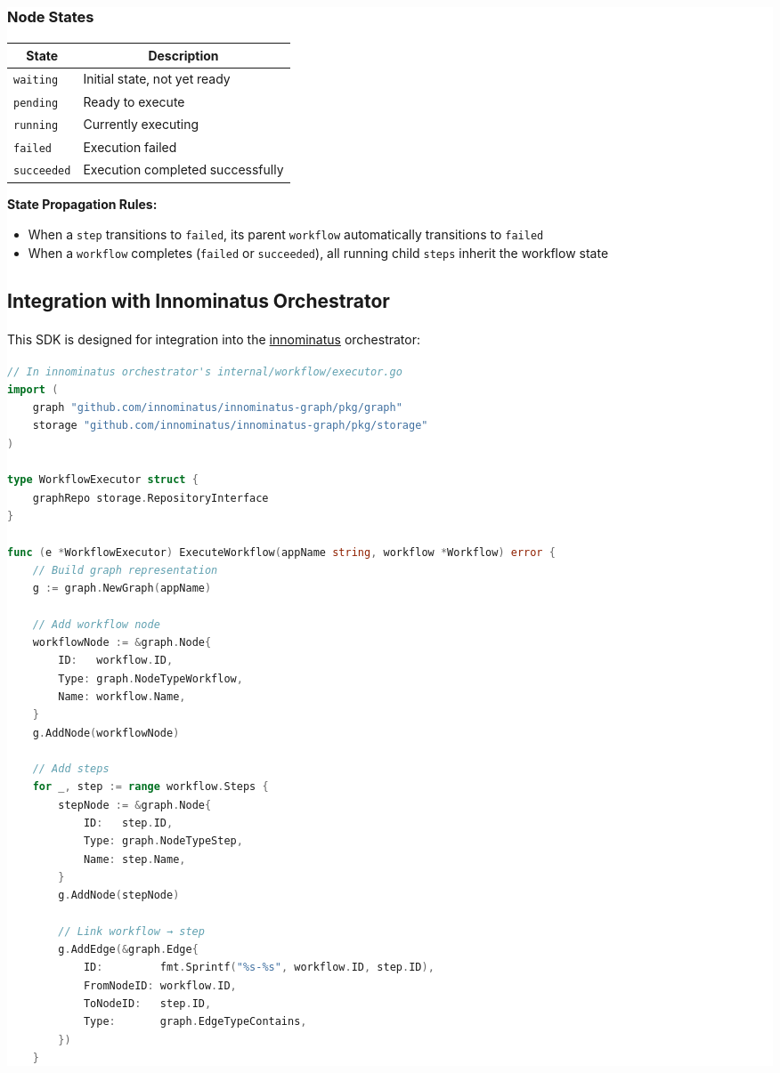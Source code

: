 ### Node States

| State | Description |
|-------|-------------|
| `waiting` | Initial state, not yet ready |
| `pending` | Ready to execute |
| `running` | Currently executing |
| `failed` | Execution failed |
| `succeeded` | Execution completed successfully |

**State Propagation Rules:**
- When a `step` transitions to `failed`, its parent `workflow` automatically transitions to `failed`
- When a `workflow` completes (`failed` or `succeeded`), all running child `steps` inherit the workflow state

## Integration with Innominatus Orchestrator

This SDK is designed for integration into the [innominatus](https://github.com/innominatus/innominatus) orchestrator:

```go
// In innominatus orchestrator's internal/workflow/executor.go
import (
    graph "github.com/innominatus/innominatus-graph/pkg/graph"
    storage "github.com/innominatus/innominatus-graph/pkg/storage"
)

type WorkflowExecutor struct {
    graphRepo storage.RepositoryInterface
}

func (e *WorkflowExecutor) ExecuteWorkflow(appName string, workflow *Workflow) error {
    // Build graph representation
    g := graph.NewGraph(appName)

    // Add workflow node
    workflowNode := &graph.Node{
        ID:   workflow.ID,
        Type: graph.NodeTypeWorkflow,
        Name: workflow.Name,
    }
    g.AddNode(workflowNode)

    // Add steps
    for _, step := range workflow.Steps {
        stepNode := &graph.Node{
            ID:   step.ID,
            Type: graph.NodeTypeStep,
            Name: step.Name,
        }
        g.AddNode(stepNode)

        // Link workflow → step
        g.AddEdge(&graph.Edge{
            ID:         fmt.Sprintf("%s-%s", workflow.ID, step.ID),
            FromNodeID: workflow.ID,
            ToNodeID:   step.ID,
            Type:       graph.EdgeTypeContains,
        })
    }
```